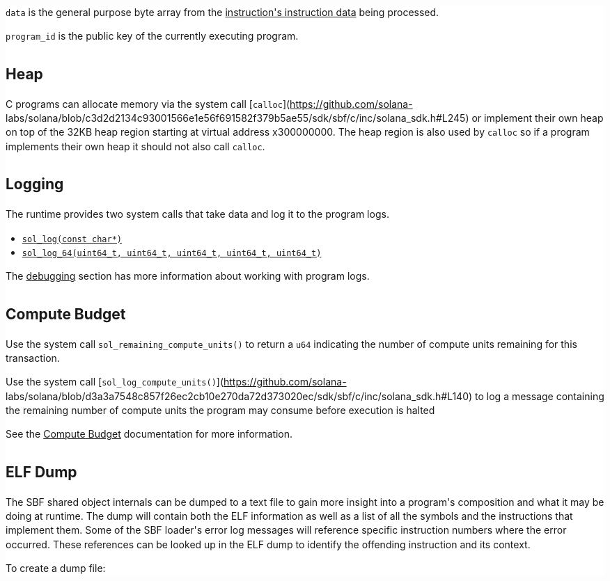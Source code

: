 `data` is the general purpose byte array from the [instruction's instruction
data](/de/docs/core/transactions#instruction) being processed.

`program_id` is the public key of the currently executing program.

## Heap #

C programs can allocate memory via the system call
[`calloc`](https://github.com/solana-
labs/solana/blob/c3d2d2134c93001566e1e56f691582f379b5ae55/sdk/sbf/c/inc/solana_sdk.h#L245)
or implement their own heap on top of the 32KB heap region starting at virtual
address x300000000. The heap region is also used by `calloc` so if a program
implements their own heap it should not also call `calloc`.

## Logging #

The runtime provides two system calls that take data and log it to the program
logs.

  * [`sol_log(const char*)`](https://github.com/solana-labs/solana/blob/d2ee9db2143859fa5dc26b15ee6da9c25cc0429c/sdk/sbf/c/inc/solana_sdk.h#L128)
  * [`sol_log_64(uint64_t, uint64_t, uint64_t, uint64_t, uint64_t)`](https://github.com/solana-labs/solana/blob/d2ee9db2143859fa5dc26b15ee6da9c25cc0429c/sdk/sbf/c/inc/solana_sdk.h#L134)

The [debugging](/de/docs/programs/debugging#logging) section has more
information about working with program logs.

## Compute Budget #

Use the system call `sol_remaining_compute_units()` to return a `u64`
indicating the number of compute units remaining for this transaction.

Use the system call [`sol_log_compute_units()`](https://github.com/solana-
labs/solana/blob/d3a3a7548c857f26ec2cb10e270da72d373020ec/sdk/sbf/c/inc/solana_sdk.h#L140)
to log a message containing the remaining number of compute units the program
may consume before execution is halted

See the [Compute Budget](/de/docs/core/fees#compute-budget) documentation for
more information.

## ELF Dump #

The SBF shared object internals can be dumped to a text file to gain more
insight into a program's composition and what it may be doing at runtime. The
dump will contain both the ELF information as well as a list of all the
symbols and the instructions that implement them. Some of the SBF loader's
error log messages will reference specific instruction numbers where the error
occurred. These references can be looked up in the ELF dump to identify the
offending instruction and its context.

To create a dump file:

    
    